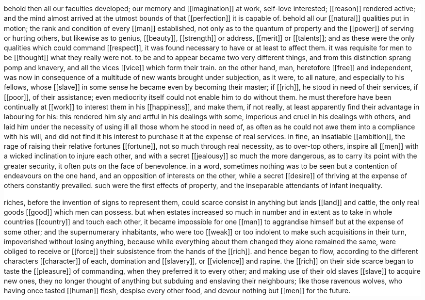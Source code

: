 behold then all our faculties developed; our memory and [[imagination]] at
work, self-love interested; [[reason]] rendered active; and the mind
almost arrived at the utmost bounds of that [[perfection]] it is capable
of. behold all our [[natural]] qualities put in motion; the rank and
condition of every [[man]] established, not only as to the quantum of
property and the [[power]] of serving or hurting others, but likewise as
to genius, [[beauty]], [[strength]] or address, [[merit]] or [[talents]]; and as these
were the only qualities which could command [[respect]], it was found
necessary to have or at least to affect them. it was requisite for men
to be [[thought]] what they really were not. to be and to appear became
two very different things, and from this distinction sprang pomp and
knavery, and all the vices [[vice]] which form their train. on the other hand,
man, heretofore [[free]] and independent, was now in consequence of a
multitude of new wants brought under subjection, as it were, to all
nature, and especially to his fellows, whose [[slave]] in some sense he
became even by becoming their master; if [[rich]], he stood in need of
their services, if [[poor]], of their assistance; even mediocrity itself
could not enable him to do without them. he must therefore have been
continually at [[work]] to interest them in his [[happiness]], and make them,
if not really, at least apparently find their advantage in labouring
for his: this rendered him sly and artful in his dealings with some,
imperious and cruel in his dealings with others, and laid him under
the necessity of using ill all those whom he stood in need of, as
often as he could not awe them into a compliance with his will, and
did not find it his interest to purchase it at the expense of real
services. in fine, an insatiable [[ambition]], the rage of raising their
relative fortunes [[fortune]], not so much through real necessity, as to over-top
others, inspire all [[men]] with a wicked inclination to injure each
other, and with a secret [[jealousy]] so much the more dangerous, as to
carry its point with the greater security, it often puts on the face
of benevolence. in a word, sometimes nothing was to be seen but a
contention of endeavours on the one hand, and an opposition of
interests on the other, while a secret [[desire]] of thriving at the
expense of others constantly prevailed. such were the first effects of
property, and the inseparable attendants of infant inequality.

riches, before the invention of signs to represent them, could scarce
consist in anything but lands [[land]] and cattle, the only real goods [[good]] which
men can possess. but when estates increased so much in number and in
extent as to take in whole countries [[country]] and touch each other, it became
impossible for one [[man]] to aggrandise himself but at the expense of
some other; and the supernumerary inhabitants, who were too [[weak]] or
too indolent to make such acquisitions in their turn, impoverished
without losing anything, because while everything about them changed
they alone remained the same, were obliged to receive or [[force]] their
subsistence from the hands of the [[rich]]. and hence began to flow,
according to the different characters [[character]] of each, domination and [[slavery]],
or [[violence]] and rapine. the [[rich]] on their side scarce began to taste
the [[pleasure]] of commanding, when they preferred it to every other; and
making use of their old slaves [[slave]] to acquire new ones, they no longer
thought of anything but subduing and enslaving their neighbours; like
those ravenous wolves, who having once tasted [[human]] flesh, despise
every other food, and devour nothing but [[men]] for the future.
